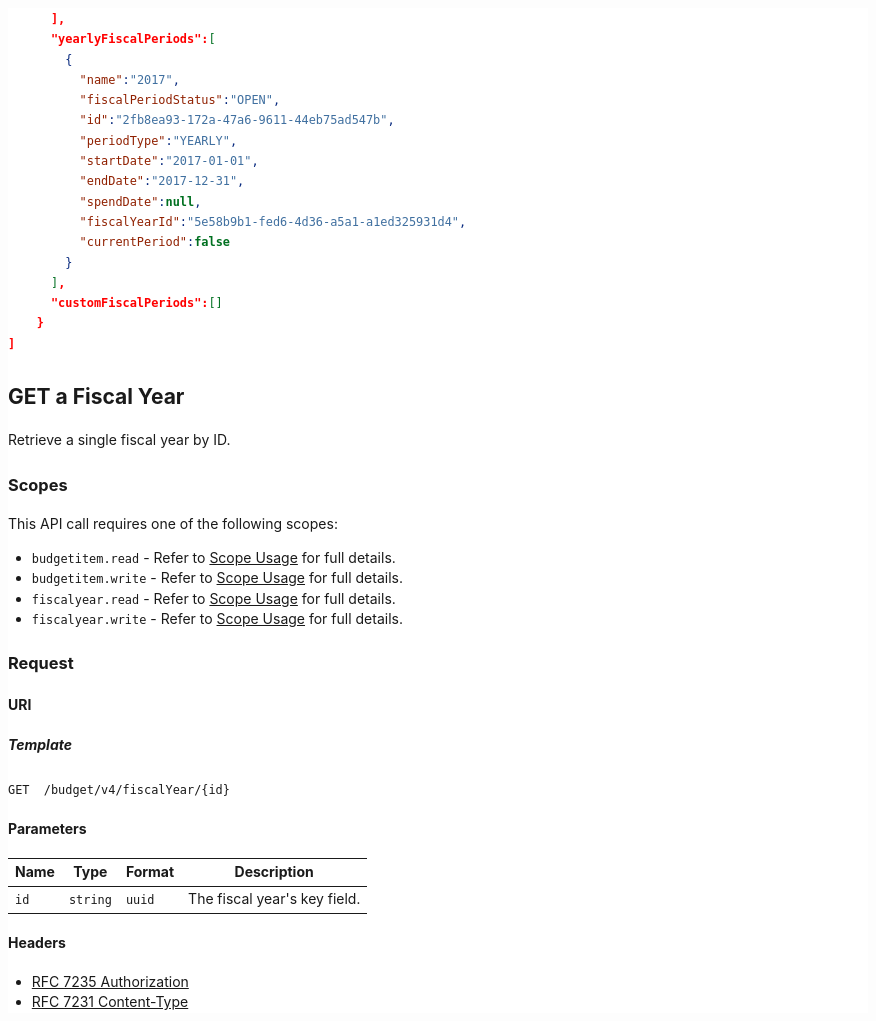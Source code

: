 ```json
      ],
      "yearlyFiscalPeriods":[
        {
          "name":"2017",
          "fiscalPeriodStatus":"OPEN",
          "id":"2fb8ea93-172a-47a6-9611-44eb75ad547b",
          "periodType":"YEARLY",
          "startDate":"2017-01-01",
          "endDate":"2017-12-31",
          "spendDate":null,
          "fiscalYearId":"5e58b9b1-fed6-4d36-a5a1-a1ed325931d4",
          "currentPeriod":false
        }
      ],
      "customFiscalPeriods":[]
    }
]
```

## GET a Fiscal Year <a name="get"></a>

Retrieve a single fiscal year by ID.

### Scopes

This API call requires one of the following scopes:

* `budgetitem.read` - Refer to [Scope Usage](./getting-started.html) for full details.
* `budgetitem.write` - Refer to [Scope Usage](./getting-started.html) for full details.
* `fiscalyear.read` - Refer to [Scope Usage](./getting-started.html) for full details.
* `fiscalyear.write` - Refer to [Scope Usage](./getting-started.html) for full details.

### Request

#### URI

##### Template

```shell
GET  /budget/v4/fiscalYear/{id}
```

#### Parameters

Name|Type|Format|Description
---|---|---|---
`id`|`string`|`uuid`|The fiscal year's key field.

#### Headers

* [RFC 7235 Authorization](https://tools.ietf.org/html/rfc7235#section-4.2)
* [RFC 7231 Content-Type](https://tools.ietf.org/html/rfc7231#section-3.1.1.5)
